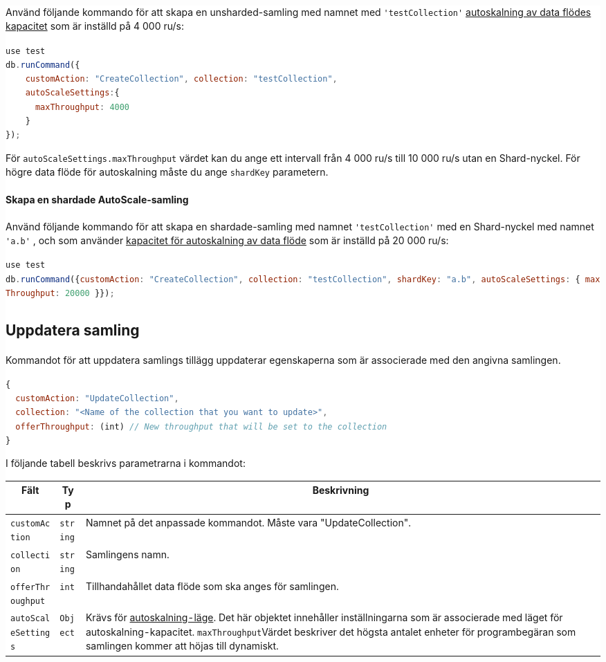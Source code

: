 Använd följande kommando för att skapa en unsharded-samling med namnet med `'testCollection'` [autoskalning av data flödes kapacitet](provision-throughput-autoscale.md) som är inställd på 4 000 ru/s:

```javascript
use test
db.runCommand({ 
    customAction: "CreateCollection", collection: "testCollection", 
    autoScaleSettings:{
      maxThroughput: 4000
    } 
});
```

För `autoScaleSettings.maxThroughput` värdet kan du ange ett intervall från 4 000 ru/s till 10 000 ru/s utan en Shard-nyckel. För högre data flöde för autoskalning måste du ange `shardKey` parametern.

#### <a name="create-a-sharded-autoscale-collection"></a>Skapa en shardade AutoScale-samling

Använd följande kommando för att skapa en shardade-samling med namnet `'testCollection'` med en Shard-nyckel med namnet `'a.b'` , och som använder [kapacitet för autoskalning av data flöde](provision-throughput-autoscale.md) som är inställd på 20 000 ru/s:

```javascript
use test
db.runCommand({customAction: "CreateCollection", collection: "testCollection", shardKey: "a.b", autoScaleSettings: { maxThroughput: 20000 }});
```

## <a name="update-collection"></a><a id="update-collection"></a> Uppdatera samling

Kommandot för att uppdatera samlings tillägg uppdaterar egenskaperna som är associerade med den angivna samlingen.

```javascript
{
  customAction: "UpdateCollection",
  collection: "<Name of the collection that you want to update>",
  offerThroughput: (int) // New throughput that will be set to the collection
}
```

I följande tabell beskrivs parametrarna i kommandot:

|**Fält**|**Typ** |**Beskrivning** |
|---------|---------|---------|
|  `customAction`   |   `string`      |   Namnet på det anpassade kommandot. Måste vara "UpdateCollection".      |
|  `collection`   |   `string`      |   Samlingens namn.       |
| `offerThroughput` | `int` |   Tillhandahållet data flöde som ska anges för samlingen.|
| `autoScaleSettings` | `Object` | Krävs för [autoskalning-läge](provision-throughput-autoscale.md). Det här objektet innehåller inställningarna som är associerade med läget för autoskalning-kapacitet. `maxThroughput`Värdet beskriver det högsta antalet enheter för programbegäran som samlingen kommer att höjas till dynamiskt. |
